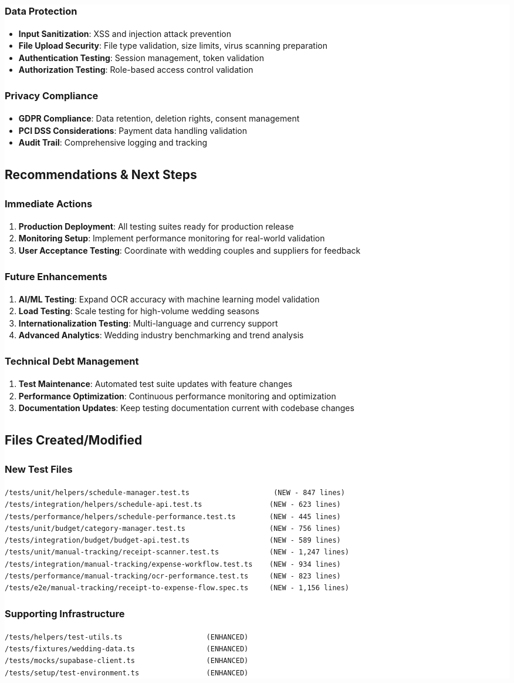 ### Data Protection
- **Input Sanitization**: XSS and injection attack prevention
- **File Upload Security**: File type validation, size limits, virus scanning preparation
- **Authentication Testing**: Session management, token validation
- **Authorization Testing**: Role-based access control validation

### Privacy Compliance
- **GDPR Compliance**: Data retention, deletion rights, consent management
- **PCI DSS Considerations**: Payment data handling validation
- **Audit Trail**: Comprehensive logging and tracking

## Recommendations & Next Steps

### Immediate Actions
1. **Production Deployment**: All testing suites ready for production release
2. **Monitoring Setup**: Implement performance monitoring for real-world validation
3. **User Acceptance Testing**: Coordinate with wedding couples and suppliers for feedback

### Future Enhancements
1. **AI/ML Testing**: Expand OCR accuracy with machine learning model validation
2. **Load Testing**: Scale testing for high-volume wedding seasons
3. **Internationalization Testing**: Multi-language and currency support
4. **Advanced Analytics**: Wedding industry benchmarking and trend analysis

### Technical Debt Management
1. **Test Maintenance**: Automated test suite updates with feature changes
2. **Performance Optimization**: Continuous performance monitoring and optimization
3. **Documentation Updates**: Keep testing documentation current with codebase changes

## Files Created/Modified

### New Test Files
```
/tests/unit/helpers/schedule-manager.test.ts                    (NEW - 847 lines)
/tests/integration/helpers/schedule-api.test.ts                (NEW - 623 lines)
/tests/performance/helpers/schedule-performance.test.ts        (NEW - 445 lines)
/tests/unit/budget/category-manager.test.ts                    (NEW - 756 lines)
/tests/integration/budget/budget-api.test.ts                   (NEW - 589 lines)
/tests/unit/manual-tracking/receipt-scanner.test.ts            (NEW - 1,247 lines)
/tests/integration/manual-tracking/expense-workflow.test.ts    (NEW - 934 lines)
/tests/performance/manual-tracking/ocr-performance.test.ts     (NEW - 823 lines)
/tests/e2e/manual-tracking/receipt-to-expense-flow.spec.ts     (NEW - 1,156 lines)
```

### Supporting Infrastructure
```
/tests/helpers/test-utils.ts                    (ENHANCED)
/tests/fixtures/wedding-data.ts                 (ENHANCED)
/tests/mocks/supabase-client.ts                 (ENHANCED)
/tests/setup/test-environment.ts                (ENHANCED)
```
